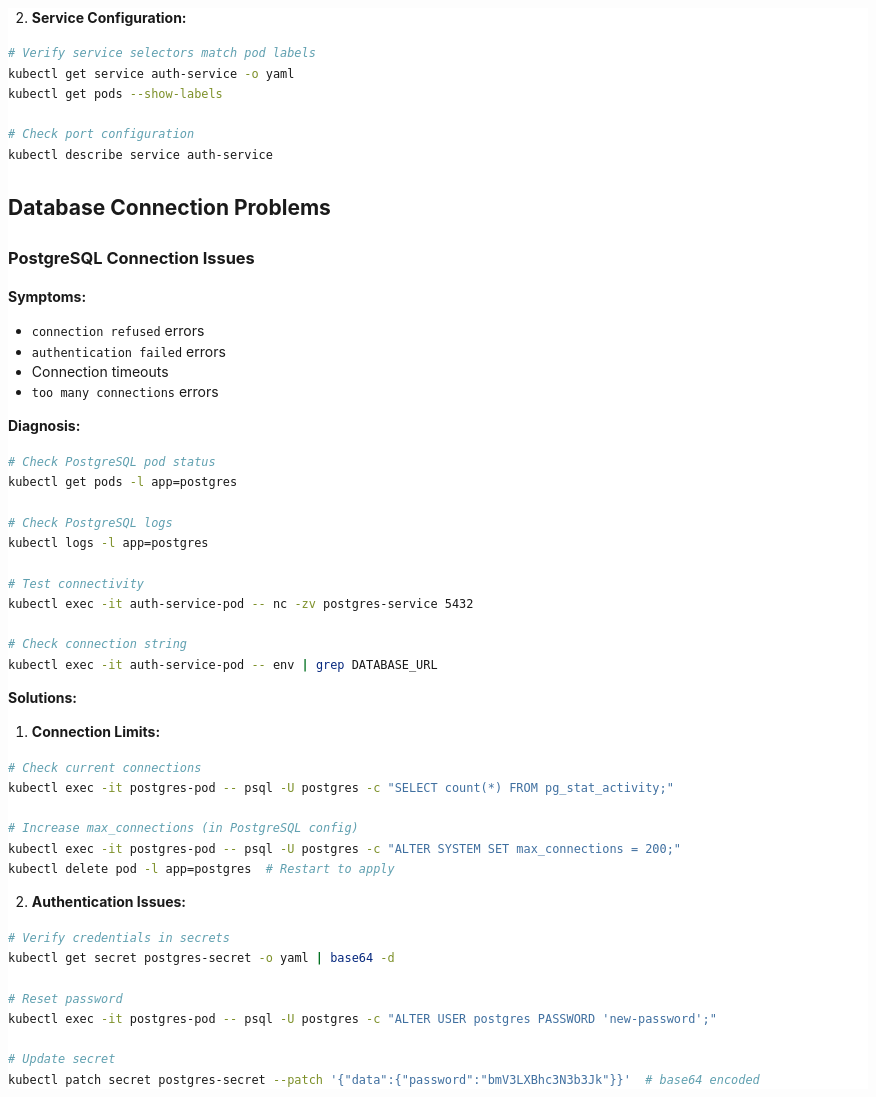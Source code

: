 2. **Service Configuration:**
```bash
# Verify service selectors match pod labels
kubectl get service auth-service -o yaml
kubectl get pods --show-labels

# Check port configuration
kubectl describe service auth-service
```

## Database Connection Problems

### PostgreSQL Connection Issues

**Symptoms:**
- `connection refused` errors
- `authentication failed` errors
- Connection timeouts
- `too many connections` errors

**Diagnosis:**
```bash
# Check PostgreSQL pod status
kubectl get pods -l app=postgres

# Check PostgreSQL logs
kubectl logs -l app=postgres

# Test connectivity
kubectl exec -it auth-service-pod -- nc -zv postgres-service 5432

# Check connection string
kubectl exec -it auth-service-pod -- env | grep DATABASE_URL
```

**Solutions:**

1. **Connection Limits:**
```bash
# Check current connections
kubectl exec -it postgres-pod -- psql -U postgres -c "SELECT count(*) FROM pg_stat_activity;"

# Increase max_connections (in PostgreSQL config)
kubectl exec -it postgres-pod -- psql -U postgres -c "ALTER SYSTEM SET max_connections = 200;"
kubectl delete pod -l app=postgres  # Restart to apply
```

2. **Authentication Issues:**
```bash
# Verify credentials in secrets
kubectl get secret postgres-secret -o yaml | base64 -d

# Reset password
kubectl exec -it postgres-pod -- psql -U postgres -c "ALTER USER postgres PASSWORD 'new-password';"

# Update secret
kubectl patch secret postgres-secret --patch '{"data":{"password":"bmV3LXBhc3N3b3Jk"}}'  # base64 encoded
```
